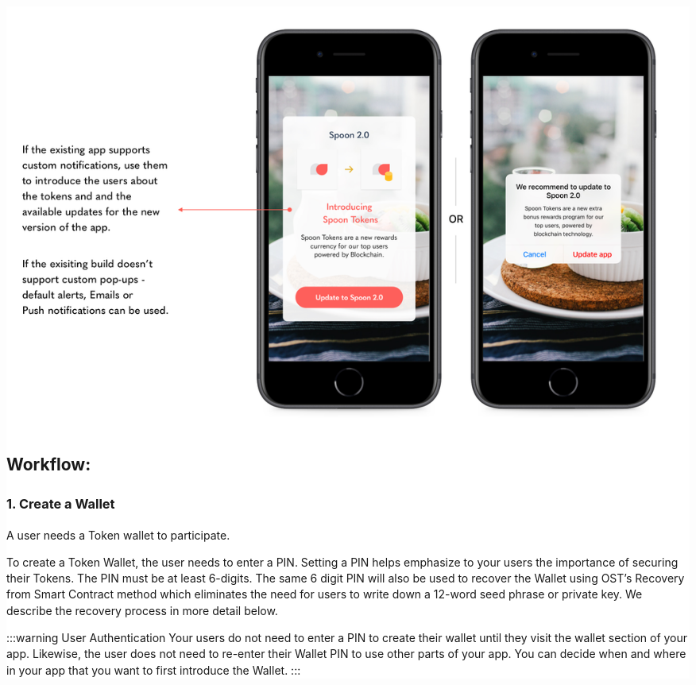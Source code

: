![onbaording](/platform/docs/assets/wallet-ux-guide/0-1.1-Update-to-2.0.png)


## Workflow: 

### 1. Create a Wallet 

A user needs a Token wallet to participate.

To create a Token Wallet, the user needs to enter a PIN. Setting a PIN helps emphasize to your users the importance of securing their Tokens. The PIN must be at least 6-digits. The same 6 digit PIN will also be used to recover the Wallet using OST’s Recovery from Smart Contract method which eliminates the need for users to write down a 12-word seed phrase or private key.  We describe the recovery process in more detail below.

:::warning User Authentication
Your users do not need to enter a PIN to create their wallet until they visit the wallet section of your app. Likewise, the user does not need to re-enter their Wallet PIN to use other parts of your app. You can decide when and where in your app that you want to first introduce the Wallet.
:::
